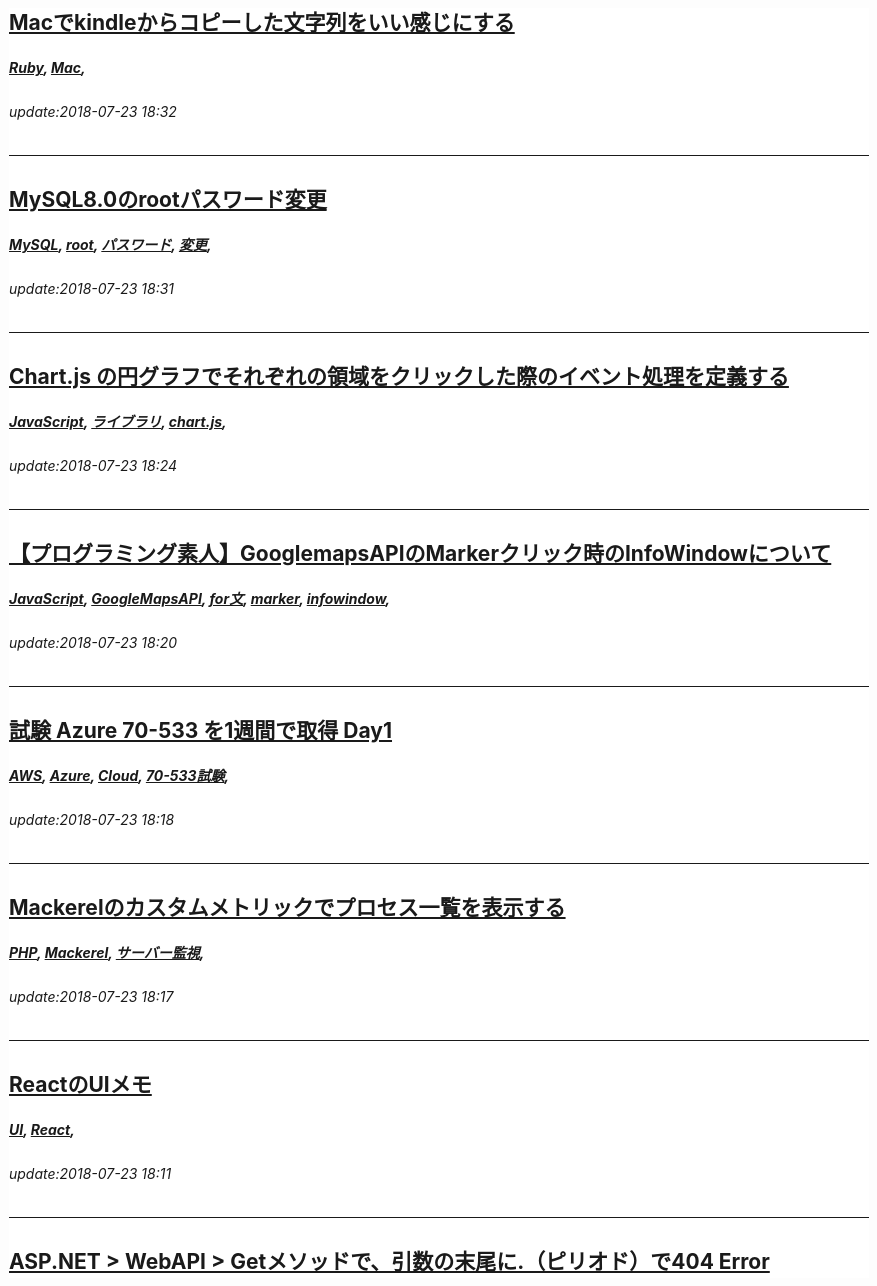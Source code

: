 ## [Macでkindleからコピーした文字列をいい感じにする](https://qiita.com/ppworks/items/731f5b7cd674713fea14)
##### [Ruby](https://qiita.com/tags/Ruby), [Mac](https://qiita.com/tags/Mac), 
###### update:2018-07-23 18:32
---
## [MySQL8.0のrootパスワード変更](https://qiita.com/StaticProgramer/items/fad0018ab23b9b1ba3ff)
##### [MySQL](https://qiita.com/tags/MySQL), [root](https://qiita.com/tags/root), [パスワード](https://qiita.com/tags/パスワード), [変更](https://qiita.com/tags/変更), 
###### update:2018-07-23 18:31
---
## [Chart.js の円グラフでそれぞれの領域をクリックした際のイベント処理を定義する](https://qiita.com/es-row/items/01393c5f11fd8c81dc86)
##### [JavaScript](https://qiita.com/tags/JavaScript), [ライブラリ](https://qiita.com/tags/ライブラリ), [chart.js](https://qiita.com/tags/chart.js), 
###### update:2018-07-23 18:24
---
## [【プログラミング素人】GooglemapsAPIのMarkerクリック時のInfoWindowについて](https://qiita.com/takamax/items/b8d7fff6e9650511a0d3)
##### [JavaScript](https://qiita.com/tags/JavaScript), [GoogleMapsAPI](https://qiita.com/tags/GoogleMapsAPI), [for文](https://qiita.com/tags/for文), [marker](https://qiita.com/tags/marker), [infowindow](https://qiita.com/tags/infowindow), 
###### update:2018-07-23 18:20
---
## [試験 Azure 70-533 を1週間で取得 Day1](https://qiita.com/Okatech/items/e879c93881700585770f)
##### [AWS](https://qiita.com/tags/AWS), [Azure](https://qiita.com/tags/Azure), [Cloud](https://qiita.com/tags/Cloud), [70-533試験](https://qiita.com/tags/70-533試験), 
###### update:2018-07-23 18:18
---
## [Mackerelのカスタムメトリックでプロセス一覧を表示する](https://qiita.com/sato-takaaki/items/16b22f9b2918c3c29eca)
##### [PHP](https://qiita.com/tags/PHP), [Mackerel](https://qiita.com/tags/Mackerel), [サーバー監視](https://qiita.com/tags/サーバー監視), 
###### update:2018-07-23 18:17
---
## [ReactのUIメモ](https://qiita.com/sugasaki/items/979fa45a6b3bc58b56b5)
##### [UI](https://qiita.com/tags/UI), [React](https://qiita.com/tags/React), 
###### update:2018-07-23 18:11
---
## [ASP.NET > WebAPI > Getメソッドで、引数の末尾に.（ピリオド）で404 Error](https://qiita.com/sugasaki/items/434eeffdb28dff49086c)